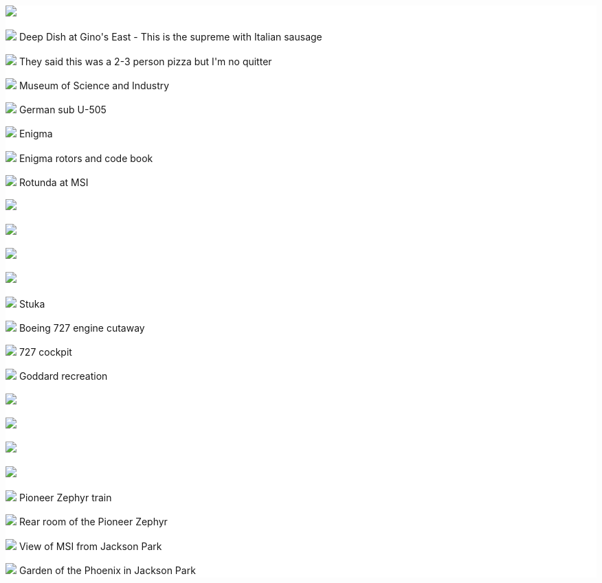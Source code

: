 ![](/images/chicago-138.jpeg)

![](/images/chicago-139.jpeg) Deep Dish at Gino's East - This is the supreme with Italian sausage

![](/images/chicago-141.jpeg) They said this was a 2-3 person pizza but I'm no quitter

![](/images/chicago-143.jpeg) Museum of Science and Industry

![](/images/chicago-144.jpeg) German sub U-505

![](/images/chicago-146.jpeg) Enigma

![](/images/chicago-147.jpeg) Enigma rotors and code book

![](/images/chicago-148.jpeg) Rotunda at MSI

![](/images/chicago-149.jpeg)

![](/images/chicago-150.jpeg)

![](/images/chicago-151.jpeg)

![](/images/chicago-152.jpeg)

![](/images/chicago-156.jpeg) Stuka

![](/images/chicago-157.jpeg) Boeing 727 engine cutaway

![](/images/chicago-158.jpeg) 727 cockpit

![](/images/chicago-162.jpeg) Goddard recreation

![](/images/chicago-164.jpeg)

![](/images/chicago-165.jpeg)

![](/images/chicago-167.jpeg)

![](/images/chicago-168.jpeg)

![](/images/chicago-170.jpeg) Pioneer Zephyr train

![](/images/chicago-169.jpeg) Rear room of the Pioneer Zephyr

![](/images/chicago-172.jpeg) View of MSI from Jackson Park

![](/images/chicago-175.jpeg) Garden of the Phoenix in Jackson Park
